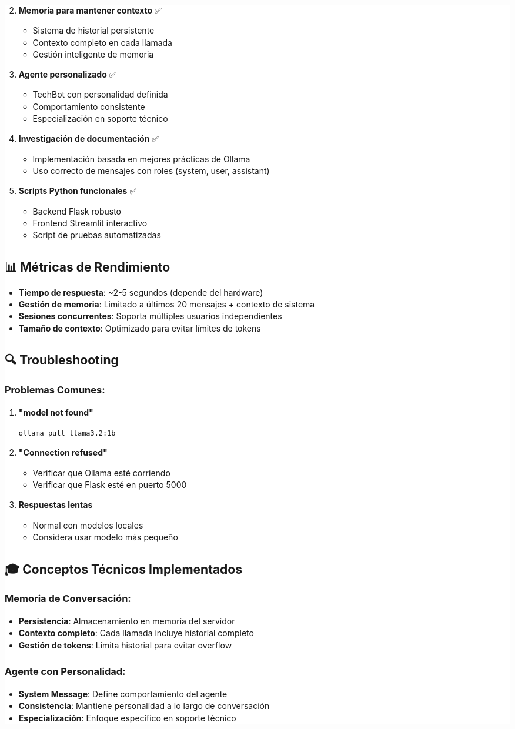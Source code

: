 2. **Memoria para mantener contexto** ✅
   - Sistema de historial persistente
   - Contexto completo en cada llamada
   - Gestión inteligente de memoria

3. **Agente personalizado** ✅
   - TechBot con personalidad definida
   - Comportamiento consistente
   - Especialización en soporte técnico

4. **Investigación de documentación** ✅
   - Implementación basada en mejores prácticas de Ollama
   - Uso correcto de mensajes con roles (system, user, assistant)

5. **Scripts Python funcionales** ✅
   - Backend Flask robusto
   - Frontend Streamlit interactivo
   - Script de pruebas automatizadas

## 📊 Métricas de Rendimiento

- **Tiempo de respuesta**: ~2-5 segundos (depende del hardware)
- **Gestión de memoria**: Limitado a últimos 20 mensajes + contexto de sistema
- **Sesiones concurrentes**: Soporta múltiples usuarios independientes
- **Tamaño de contexto**: Optimizado para evitar límites de tokens

## 🔍 Troubleshooting

### Problemas Comunes:

1. **"model not found"**
   ```bash
   ollama pull llama3.2:1b
   ```

2. **"Connection refused"**
   - Verificar que Ollama esté corriendo
   - Verificar que Flask esté en puerto 5000

3. **Respuestas lentas**
   - Normal con modelos locales
   - Considera usar modelo más pequeño

## 🎓 Conceptos Técnicos Implementados

### Memoria de Conversación:
- **Persistencia**: Almacenamiento en memoria del servidor
- **Contexto completo**: Cada llamada incluye historial completo
- **Gestión de tokens**: Limita historial para evitar overflow

### Agente con Personalidad:
- **System Message**: Define comportamiento del agente
- **Consistencia**: Mantiene personalidad a lo largo de conversación
- **Especialización**: Enfoque específico en soporte técnico
